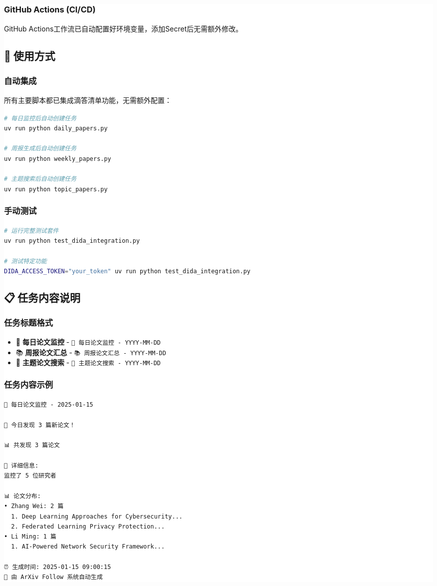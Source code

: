 ### GitHub Actions (CI/CD)

GitHub Actions工作流已自动配置好环境变量，添加Secret后无需额外修改。

## 🚀 使用方式

### 自动集成

所有主要脚本都已集成滴答清单功能，无需额外配置：

```bash
# 每日监控后自动创建任务
uv run python daily_papers.py

# 周报生成后自动创建任务
uv run python weekly_papers.py

# 主题搜索后自动创建任务
uv run python topic_papers.py
```

### 手动测试

```bash
# 运行完整测试套件
uv run python test_dida_integration.py

# 测试特定功能
DIDA_ACCESS_TOKEN="your_token" uv run python test_dida_integration.py
```

## 📋 任务内容说明

### 任务标题格式
- 📄 **每日论文监控** - `📄 每日论文监控 - YYYY-MM-DD`
- 📚 **周报论文汇总** - `📚 周报论文汇总 - YYYY-MM-DD`  
- 🎯 **主题论文搜索** - `🎯 主题论文搜索 - YYYY-MM-DD`

### 任务内容示例

```
📄 每日论文监控 - 2025-01-15

🎉 今日发现 3 篇新论文！

📊 共发现 3 篇论文

📝 详细信息:
监控了 5 位研究者

📊 论文分布:
• Zhang Wei: 2 篇
  1. Deep Learning Approaches for Cybersecurity...
  2. Federated Learning Privacy Protection...
• Li Ming: 1 篇
  1. AI-Powered Network Security Framework...

⏰ 生成时间: 2025-01-15 09:00:15
🤖 由 ArXiv Follow 系统自动生成
```
